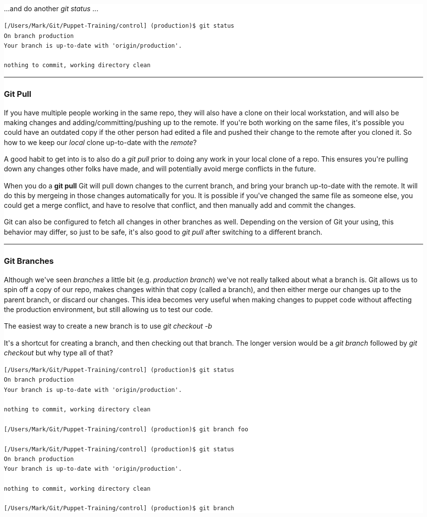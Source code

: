 ...and do another *git status* ...

```
[/Users/Mark/Git/Puppet-Training/control] (production)$ git status
On branch production
Your branch is up-to-date with 'origin/production'.

nothing to commit, working directory clean
```

---

### Git Pull

If you have multiple people working in the same repo, they will also have a
clone on their local workstation, and will also be making changes and
adding/committing/pushing up to the remote.  If you're both working on the
same files, it's possible you could have an outdated copy if the other person
had edited a file and pushed their change to the remote after you cloned it.
So how to we keep our *local* clone up-to-date with the *remote*?

A good habit to get into is to also do a *git pull* prior to doing any work
in your local clone of a repo.  This ensures you're pulling down any changes
other folks have made, and will potentially avoid merge conflicts in the future.

When you do a **git pull** Git will pull down changes to the current branch,
and bring your branch up-to-date with the remote.  It will do this by mergeing
in those changes automatically for you.  It is possible if you've changed
the same file as someone else, you could get a merge conflict, and have to
resolve that conflict, and then manually add and commit the changes.

Git can also be configured to fetch all changes in other branches as well.
Depending on the version of Git your using, this behavior may differ, so just
to be safe, it's also good to *git pull* after switching to a different branch.

---

### Git Branches

Although we've seen *branches* a little bit (e.g. *production branch*) we've
not really talked about what a branch is.  Git allows us to spin off a copy of
our repo, makes changes within that copy (called a branch), and then either
merge our changes up to the parent branch, or discard our changes.  This idea
becomes very useful when making changes to puppet code without affecting the
production environment, but still allowing us to test our code.

The easiest way to create a new branch is to use *git checkout -b <branch-name>*

It's a shortcut for creating a branch, and then checking out that branch.
The longer version would be a *git branch <branch-name>*
followed by *git checkout <branch-name>* but why type all of that?

```
[/Users/Mark/Git/Puppet-Training/control] (production)$ git status
On branch production
Your branch is up-to-date with 'origin/production'.

nothing to commit, working directory clean

[/Users/Mark/Git/Puppet-Training/control] (production)$ git branch foo

[/Users/Mark/Git/Puppet-Training/control] (production)$ git status
On branch production
Your branch is up-to-date with 'origin/production'.

nothing to commit, working directory clean

[/Users/Mark/Git/Puppet-Training/control] (production)$ git branch
```